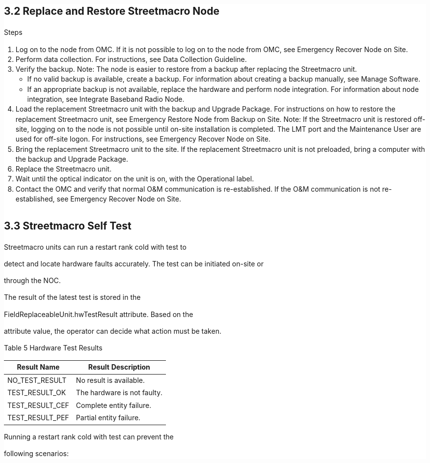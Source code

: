## 3.2 Replace and Restore Streetmacro Node

Steps

1. Log on to the node from OMC. If it is not possible to log on to the node from OMC, see Emergency Recover Node on Site.
2. Perform data collection. For instructions, see Data Collection Guideline.
3. Verify the backup. Note: The node is easier to restore from a backup after replacing the Streetmacro unit.
    - If no valid backup is available, create a backup. For information about creating a backup manually, see Manage Software.
    - If an appropriate backup is not available, replace the hardware and perform node integration. For information about node integration, see Integrate Baseband Radio Node.
4. Load the replacement Streetmacro unit with the backup and Upgrade Package. For instructions on how to restore the replacement Streetmacro unit, see Emergency Restore Node from Backup on Site. Note: If the Streetmacro unit is restored off-site, logging on to the node is not possible until on-site installation is completed. The LMT port and the Maintenance User are used for off-site logon. For instructions, see Emergency Recover Node on Site.
5. Bring the replacement Streetmacro unit to the site. If the replacement Streetmacro unit is not preloaded, bring a computer with the backup and Upgrade Package.
6. Replace the Streetmacro unit.
7. Wait until the optical indicator on the unit is on, with the Operational label.
8. Contact the OMC and verify that normal O&amp;M communication is re-established. If the O&amp;M communication is not re-established, see Emergency Recover Node on Site.

## 3.3 Streetmacro Self Test

Streetmacro units can run a restart rank cold with test to

detect and locate hardware faults accurately. The test can be initiated on-site or

through the NOC.

The result of the latest test is stored in the

FieldReplaceableUnit.hwTestResult attribute. Based on the

attribute value, the operator can decide what action must be taken.

Table 5   Hardware Test Results

| Result Name     | Result Description          |
|-----------------|-----------------------------|
| NO_TEST_RESULT  | No result is available.     |
| TEST_RESULT_OK  | The hardware is not faulty. |
| TEST_RESULT_CEF | Complete entity failure.    |
| TEST_RESULT_PEF | Partial entity failure.     |

Running a restart rank cold with test can prevent the

following scenarios:
